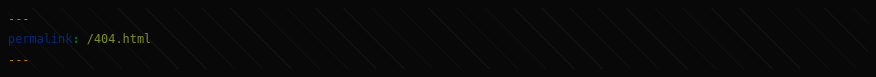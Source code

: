 ```yaml
--- 
permalink: /404.html 
---
```

<style>
html {
    background-color: #080808;
    height: 100%;
}

body{
    font-family: 'Lato', sans-serif;
    margin: 0;
    background: repeating-linear-gradient( 45deg, 
    rgba(55, 55, 55, 0.2), 
    rgba(55, 55, 55, 0.2) 1px, 
    transparent 1px, 
    transparent 20px );
}

#main{
    display: table;
    width: 100%;
    height: 100vh;
    text-align: center;
}

.back{
	  display: table-cell;
	  vertical-align: middle;
}

.back h1 {
        color:white;
        font-size: 50px;
	    display: inline-block;
	    padding-right: 12px;
	    animation: type .5s alternate infinite;
}
@keyframes type{
	  from{
        box-shadow: inset -3px 0px 0px #9e0b35;       
      }
	  to{box-shadow: inset -3px 0px 0px transparent;}
}

a.return {
    text-decoration: none;
    color: white;
    position:absolute;
    bottom: 25px;
    left: 0;
    right: 0;
    z-index: 10;
    font-size: 24px;
    cursor: pointer;
}
